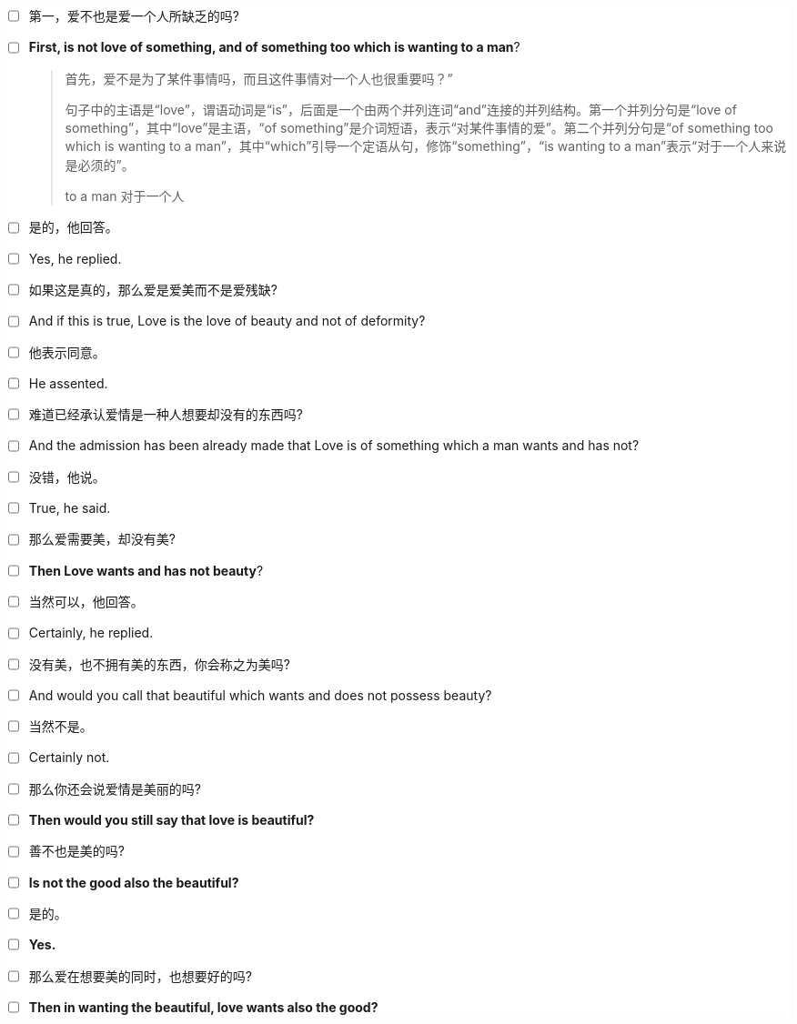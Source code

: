 - [ ] 第一，爱不也是爱一个人所缺乏的吗?

- [ ] **First, is not love of something, and of something too which is wanting to a man**?

  >首先，爱不是为了某件事情吗，而且这件事情对一个人也很重要吗？”
  >
  >句子中的主语是“love”，谓语动词是“is”，后面是一个由两个并列连词“and”连接的并列结构。第一个并列分句是“love of something”，其中“love”是主语，“of something”是介词短语，表示“对某件事情的爱”。第二个并列分句是“of something too which is wanting to a man”，其中“which”引导一个定语从句，修饰“something”，“is wanting to a man”表示“对于一个人来说是必须的”。
  >
  >to a man    对于一个人

- [ ] 是的，他回答。

- [ ] Yes, he replied.

- [ ] 如果这是真的，那么爱是爱美而不是爱残缺?

- [ ] And if this is true, Love is the love of beauty and not of deformity?

- [ ] 他表示同意。

- [ ] He assented.

- [ ] 难道已经承认爱情是一种人想要却没有的东西吗?

- [ ] And the admission has been already made that Love is of something which a man wants and has not?

- [ ] 没错，他说。

- [ ] True, he said.

- [ ] 那么爱需要美，却没有美?

- [ ] **Then Love wants and has not beauty**?

- [ ] 当然可以，他回答。

- [ ] Certainly, he replied.

- [ ] 没有美，也不拥有美的东西，你会称之为美吗?

- [ ] And would you call that beautiful which wants and does not possess beauty?

- [ ] 当然不是。

- [ ] Certainly not.

- [ ] 那么你还会说爱情是美丽的吗?

- [ ] **Then would you still say that love is beautiful?**

- [ ] 善不也是美的吗?

- [ ] **Is not the good also the beautiful?**

- [ ] 是的。

- [ ] **Yes.**

- [ ] 那么爱在想要美的同时，也想要好的吗?

- [ ] **Then in wanting the beautiful, love wants also the good?**
